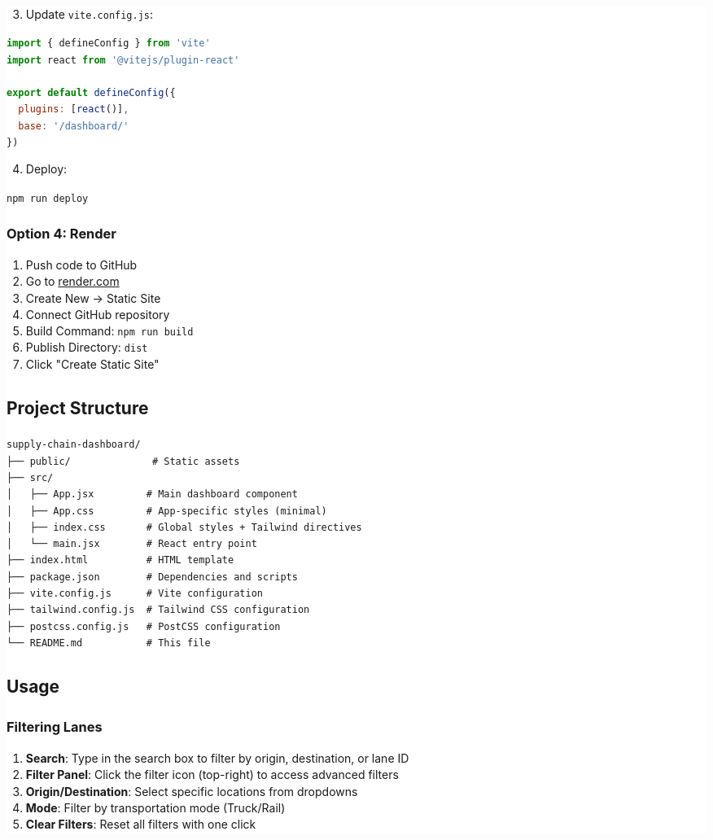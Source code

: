 3. Update `vite.config.js`:
```javascript
import { defineConfig } from 'vite'
import react from '@vitejs/plugin-react'

export default defineConfig({
  plugins: [react()],
  base: '/dashboard/'
})
```

4. Deploy:
```bash
npm run deploy
```

### Option 4: Render

1. Push code to GitHub
2. Go to [render.com](https://render.com)
3. Create New → Static Site
4. Connect GitHub repository
5. Build Command: `npm run build`
6. Publish Directory: `dist`
7. Click "Create Static Site"

## Project Structure

```
supply-chain-dashboard/
├── public/              # Static assets
├── src/
│   ├── App.jsx         # Main dashboard component
│   ├── App.css         # App-specific styles (minimal)
│   ├── index.css       # Global styles + Tailwind directives
│   └── main.jsx        # React entry point
├── index.html          # HTML template
├── package.json        # Dependencies and scripts
├── vite.config.js      # Vite configuration
├── tailwind.config.js  # Tailwind CSS configuration
├── postcss.config.js   # PostCSS configuration
└── README.md           # This file
```

## Usage

### Filtering Lanes

1. **Search**: Type in the search box to filter by origin, destination, or lane ID
2. **Filter Panel**: Click the filter icon (top-right) to access advanced filters
3. **Origin/Destination**: Select specific locations from dropdowns
4. **Mode**: Filter by transportation mode (Truck/Rail)
5. **Clear Filters**: Reset all filters with one click
